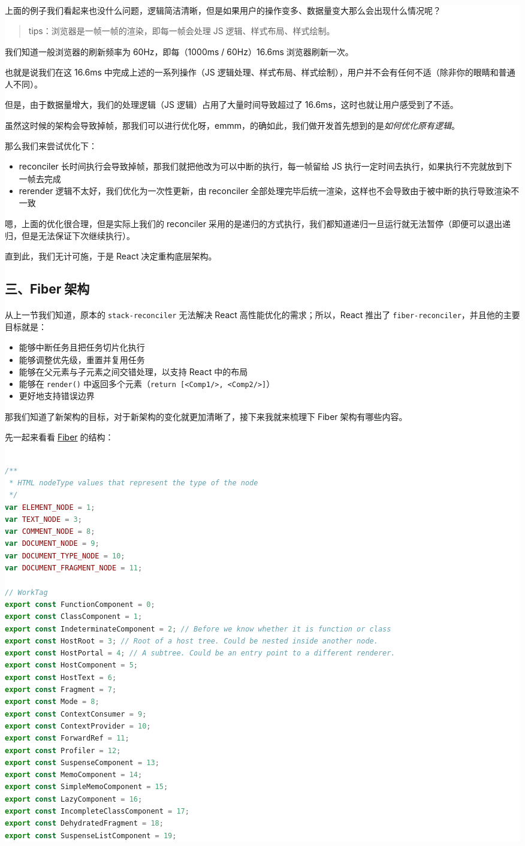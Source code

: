 上面的例子我们看起来也没什么问题，逻辑简洁清晰，但是如果用户的操作变多、数据量变大那么会出现什么情况呢？

> tips：浏览器是一帧一帧的渲染，即每一帧会处理 JS 逻辑、样式布局、样式绘制。

我们知道一般浏览器的刷新频率为 60Hz，即每（1000ms / 60Hz）16.6ms 浏览器刷新一次。

也就是说我们在这 16.6ms 中完成上述的一系列操作（JS 逻辑处理、样式布局、样式绘制），用户并不会有任何不适（除非你的眼睛和普通人不同）。

但是，由于数据量增大，我们的处理逻辑（JS 逻辑）占用了大量时间导致超过了 16.6ms，这时也就让用户感受到了不适。

虽然这时候的架构会导致掉帧，那我们可以进行优化呀，emmm，的确如此，我们做开发首先想到的是*如何优化原有逻辑*。

那么我们来尝试优化下：

* reconciler 长时间执行会导致掉帧，那我们就把他改为可以中断的执行，每一帧留给 JS 执行一定时间去执行，如果执行不完就放到下一帧去完成
* rerender 逻辑不太好，我们优化为一次性更新，由 reconciler 全部处理完毕后统一渲染，这样也不会导致由于被中断的执行导致渲染不一致

嗯，上面的优化很合理，但是实际上我们的 reconciler 采用的是递归的方式执行，我们都知道递归一旦运行就无法暂停（即便可以退出递归，但是无法保证下次继续执行）。


直到此，我们无计可施，于是 React 决定重构底层架构。

## 三、Fiber 架构

从上一节我们知道，原本的 `stack-reconciler` 无法解决 React 高性能优化的需求；所以，React 推出了 `fiber-reconciler`，并且他的主要目标就是：

* 能够中断任务且把任务切片化执行
* 能够调整优先级，重置并复用任务
* 能够在父元素与子元素之间交错处理，以支持 React 中的布局
* 能够在 `render()` 中返回多个元素（`return [<Comp1/>, <Comp2/>]`）
* 更好地支持错误边界

那我们知道了新架构的目标，对于新架构的变化就更加清晰了，接下来我就来梳理下 Fiber 架构有哪些内容。

先一起来看看 [Fiber](https://github.com/facebook/react/blob/main/packages/react-reconciler/src/ReactFiber.js) 的结构：

```js

/**
 * HTML nodeType values that represent the type of the node
 */
var ELEMENT_NODE = 1;
var TEXT_NODE = 3;
var COMMENT_NODE = 8;
var DOCUMENT_NODE = 9;
var DOCUMENT_TYPE_NODE = 10;
var DOCUMENT_FRAGMENT_NODE = 11;

// WorkTag
export const FunctionComponent = 0;
export const ClassComponent = 1;
export const IndeterminateComponent = 2; // Before we know whether it is function or class
export const HostRoot = 3; // Root of a host tree. Could be nested inside another node.
export const HostPortal = 4; // A subtree. Could be an entry point to a different renderer.
export const HostComponent = 5;
export const HostText = 6;
export const Fragment = 7;
export const Mode = 8;
export const ContextConsumer = 9;
export const ContextProvider = 10;
export const ForwardRef = 11;
export const Profiler = 12;
export const SuspenseComponent = 13;
export const MemoComponent = 14;
export const SimpleMemoComponent = 15;
export const LazyComponent = 16;
export const IncompleteClassComponent = 17;
export const DehydratedFragment = 18;
export const SuspenseListComponent = 19;
```